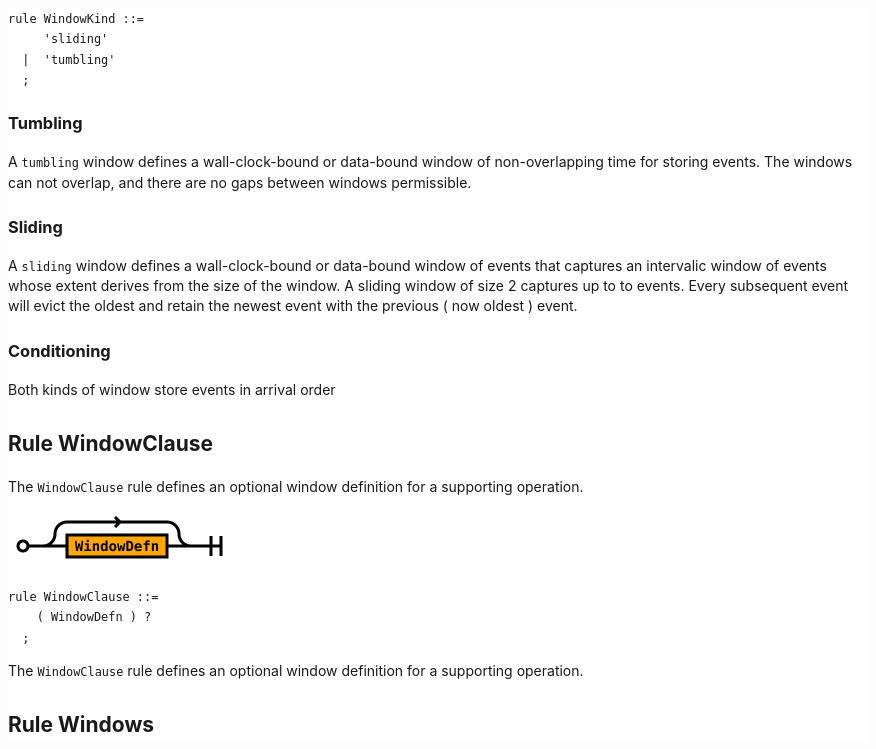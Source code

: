 ```ebnf
rule WindowKind ::=
     'sliding' 
  |  'tumbling' 
  ;

```



### Tumbling

A `tumbling` window defines a wall-clock-bound or data-bound window of non-overlapping
time for storing events. The windows can not overlap, and there are no gaps between
windows permissible.

### Sliding

A `sliding` window defines a wall-clock-bound or data-bound window of events that captures
an intervalic window of events whose extent derives from the size of the window. A sliding
window of size 2 captures up to to events. Every subsequent event will evict the oldest and
retain the newest event with the previous ( now oldest ) event.

### Conditioning

Both kinds of window store events in arrival order


## Rule WindowClause

The `WindowClause` rule defines an optional window definition for a supporting operation.



<img src="svg/WindowClause.svg" alt="WindowClause" width="223" height="55"/>

```ebnf
rule WindowClause ::=
    ( WindowDefn ) ?  
  ;

```



The `WindowClause` rule defines an optional window definition for a supporting operation.



## Rule Windows
